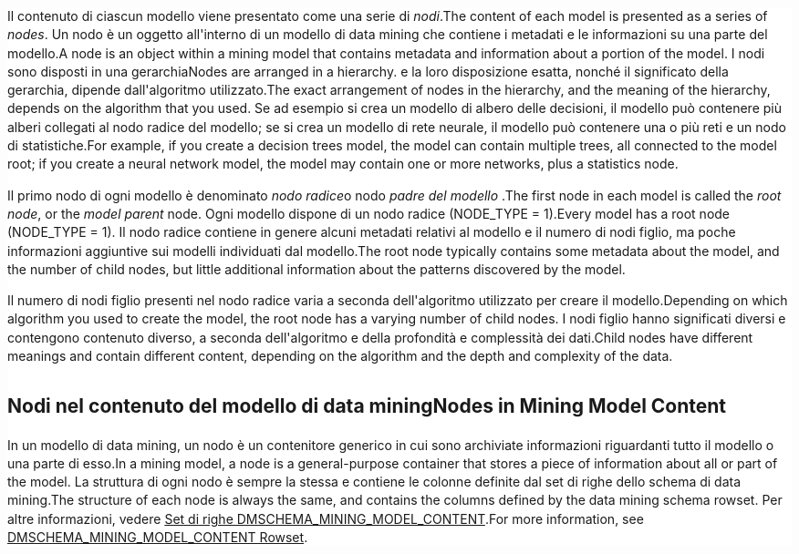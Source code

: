  <span data-ttu-id="50c8b-119">Il contenuto di ciascun modello viene presentato come una serie di *nodi*.</span><span class="sxs-lookup"><span data-stu-id="50c8b-119">The content of each model is presented as a series of *nodes*.</span></span> <span data-ttu-id="50c8b-120">Un nodo è un oggetto all'interno di un modello di data mining che contiene i metadati e le informazioni su una parte del modello.</span><span class="sxs-lookup"><span data-stu-id="50c8b-120">A node is an object within a mining model that contains metadata and information about a portion of the model.</span></span> <span data-ttu-id="50c8b-121">I nodi sono disposti in una gerarchia</span><span class="sxs-lookup"><span data-stu-id="50c8b-121">Nodes are arranged in a hierarchy.</span></span> <span data-ttu-id="50c8b-122">e la loro disposizione esatta, nonché il significato della gerarchia, dipende dall'algoritmo utilizzato.</span><span class="sxs-lookup"><span data-stu-id="50c8b-122">The exact arrangement of nodes in the hierarchy, and the meaning of the hierarchy, depends on the algorithm that you used.</span></span> <span data-ttu-id="50c8b-123">Se ad esempio si crea un modello di albero delle decisioni, il modello può contenere più alberi collegati al nodo radice del modello; se si crea un modello di rete neurale, il modello può contenere una o più reti e un nodo di statistiche.</span><span class="sxs-lookup"><span data-stu-id="50c8b-123">For example, if you create a decision trees model, the model can contain multiple trees, all connected to the model root; if you create a neural network model, the model may contain one or more networks, plus a statistics node.</span></span>  
  
 <span data-ttu-id="50c8b-124">Il primo nodo di ogni modello è denominato *nodo radice*o nodo *padre del modello* .</span><span class="sxs-lookup"><span data-stu-id="50c8b-124">The first node in each model is called the *root node*, or the *model parent* node.</span></span> <span data-ttu-id="50c8b-125">Ogni modello dispone di un nodo radice (NODE_TYPE = 1).</span><span class="sxs-lookup"><span data-stu-id="50c8b-125">Every model has a root node (NODE_TYPE = 1).</span></span> <span data-ttu-id="50c8b-126">Il nodo radice contiene in genere alcuni metadati relativi al modello e il numero di nodi figlio, ma poche informazioni aggiuntive sui modelli individuati dal modello.</span><span class="sxs-lookup"><span data-stu-id="50c8b-126">The root node typically contains some metadata about the model, and the number of child nodes, but little additional information about the patterns discovered by the model.</span></span>  
  
 <span data-ttu-id="50c8b-127">Il numero di nodi figlio presenti nel nodo radice varia a seconda dell'algoritmo utilizzato per creare il modello.</span><span class="sxs-lookup"><span data-stu-id="50c8b-127">Depending on which algorithm you used to create the model, the root node has a varying number of child nodes.</span></span> <span data-ttu-id="50c8b-128">I nodi figlio hanno significati diversi e contengono contenuto diverso, a seconda dell'algoritmo e della profondità e complessità dei dati.</span><span class="sxs-lookup"><span data-stu-id="50c8b-128">Child nodes have different meanings and contain different content, depending on the algorithm and the depth and complexity of the data.</span></span>  
  
##  <a name="nodes-in-mining-model-content"></a><a name="bkmk_Nodes"></a><span data-ttu-id="50c8b-129">Nodi nel contenuto del modello di data mining</span><span class="sxs-lookup"><span data-stu-id="50c8b-129">Nodes in Mining Model Content</span></span>  
 <span data-ttu-id="50c8b-130">In un modello di data mining, un nodo è un contenitore generico in cui sono archiviate informazioni riguardanti tutto il modello o una parte di esso.</span><span class="sxs-lookup"><span data-stu-id="50c8b-130">In a mining model, a node is a general-purpose container that stores a piece of information about all or part of the model.</span></span> <span data-ttu-id="50c8b-131">La struttura di ogni nodo è sempre la stessa e contiene le colonne definite dal set di righe dello schema di data mining.</span><span class="sxs-lookup"><span data-stu-id="50c8b-131">The structure of each node is always the same, and contains the columns defined by the data mining schema rowset.</span></span> <span data-ttu-id="50c8b-132">Per altre informazioni, vedere [Set di righe DMSCHEMA_MINING_MODEL_CONTENT](https://docs.microsoft.com/bi-reference/schema-rowsets/data-mining/dmschema-mining-model-content-rowset).</span><span class="sxs-lookup"><span data-stu-id="50c8b-132">For more information, see [DMSCHEMA_MINING_MODEL_CONTENT Rowset](https://docs.microsoft.com/bi-reference/schema-rowsets/data-mining/dmschema-mining-model-content-rowset).</span></span>  
  